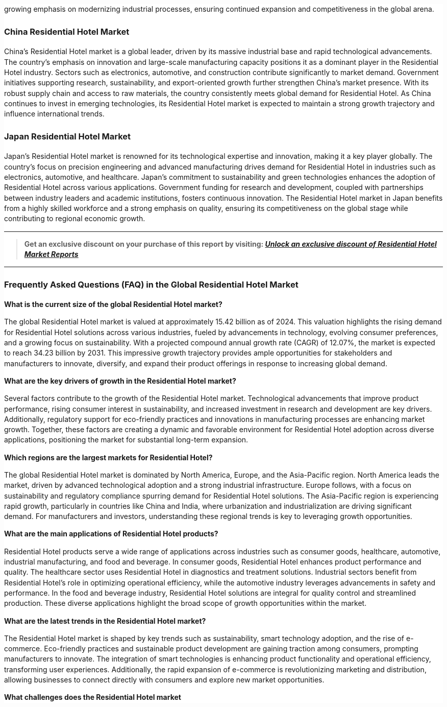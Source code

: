 growing emphasis on modernizing industrial processes, ensuring continued expansion and competitiveness in the global arena.</p><h3>China Residential Hotel Market</h3><p>China&rsquo;s Residential Hotel market is a global leader, driven by its massive industrial base and rapid technological advancements. The country&rsquo;s emphasis on innovation and large-scale manufacturing capacity positions it as a dominant player in the Residential Hotel industry. Sectors such as electronics, automotive, and construction contribute significantly to market demand. Government initiatives supporting research, sustainability, and export-oriented growth further strengthen China&rsquo;s market presence. With its robust supply chain and access to raw materials, the country consistently meets global demand for Residential Hotel. As China continues to invest in emerging technologies, its Residential Hotel market is expected to maintain a strong growth trajectory and influence international trends.</p><h3>Japan Residential Hotel Market</h3><p>Japan&rsquo;s Residential Hotel market is renowned for its technological expertise and innovation, making it a key player globally. The country&rsquo;s focus on precision engineering and advanced manufacturing drives demand for Residential Hotel in industries such as electronics, automotive, and healthcare. Japan&rsquo;s commitment to sustainability and green technologies enhances the adoption of Residential Hotel across various applications. Government funding for research and development, coupled with partnerships between industry leaders and academic institutions, fosters continuous innovation. The Residential Hotel market in Japan benefits from a highly skilled workforce and a strong emphasis on quality, ensuring its competitiveness on the global stage while contributing to regional economic growth.</p><hr /><blockquote><p><strong>Get an exclusive discount on your purchase of this report by visiting: <em><a href="://marketresearchpulse.com/ask-for-discount/15062?utm_source=Github&amp;utm_medium=023">Unlock an exclusive discount of Residential Hotel Market Reports</a></em>&nbsp;</strong></p></blockquote><hr /><h3>Frequently Asked Questions (FAQ) in the Global Residential Hotel Market</h3><p><strong>What is the current size of the global Residential Hotel market?</strong></p><p>The global Residential Hotel market is valued at approximately 15.42 billion as of 2024. This valuation highlights the rising demand for Residential Hotel solutions across various industries, fueled by advancements in technology, evolving consumer preferences, and a growing focus on sustainability. With a projected compound annual growth rate (CAGR) of 12.07%, the market is expected to reach 34.23 billion by 2031. This impressive growth trajectory provides ample opportunities for stakeholders and manufacturers to innovate, diversify, and expand their product offerings in response to increasing global demand.</p><p><strong>What are the key drivers of growth in the Residential Hotel market?</strong></p><p>Several factors contribute to the growth of the Residential Hotel market. Technological advancements that improve product performance, rising consumer interest in sustainability, and increased investment in research and development are key drivers. Additionally, regulatory support for eco-friendly practices and innovations in manufacturing processes are enhancing market growth. Together, these factors are creating a dynamic and favorable environment for Residential Hotel adoption across diverse applications, positioning the market for substantial long-term expansion.</p><p><strong>Which regions are the largest markets for Residential Hotel?</strong></p><p>The global Residential Hotel market is dominated by North America, Europe, and the Asia-Pacific region. North America leads the market, driven by advanced technological adoption and a strong industrial infrastructure. Europe follows, with a focus on sustainability and regulatory compliance spurring demand for Residential Hotel solutions. The Asia-Pacific region is experiencing rapid growth, particularly in countries like China and India, where urbanization and industrialization are driving significant demand. For manufacturers and investors, understanding these regional trends is key to leveraging growth opportunities.</p><p><strong>What are the main applications of Residential Hotel products?</strong></p><p>Residential Hotel products serve a wide range of applications across industries such as consumer goods, healthcare, automotive, industrial manufacturing, and food and beverage. In consumer goods, Residential Hotel enhances product performance and quality. The healthcare sector uses Residential Hotel in diagnostics and treatment solutions. Industrial sectors benefit from Residential Hotel&rsquo;s role in optimizing operational efficiency, while the automotive industry leverages advancements in safety and performance. In the food and beverage industry, Residential Hotel solutions are integral for quality control and streamlined production. These diverse applications highlight the broad scope of growth opportunities within the market.</p><p><strong>What are the latest trends in the Residential Hotel market?</strong></p><p>The Residential Hotel market is shaped by key trends such as sustainability, smart technology adoption, and the rise of e-commerce. Eco-friendly practices and sustainable product development are gaining traction among consumers, prompting manufacturers to innovate. The integration of smart technologies is enhancing product functionality and operational efficiency, transforming user experiences. Additionally, the rapid expansion of e-commerce is revolutionizing marketing and distribution, allowing businesses to connect directly with consumers and explore new market opportunities.</p><p><strong>What challenges does the Residential Hotel market